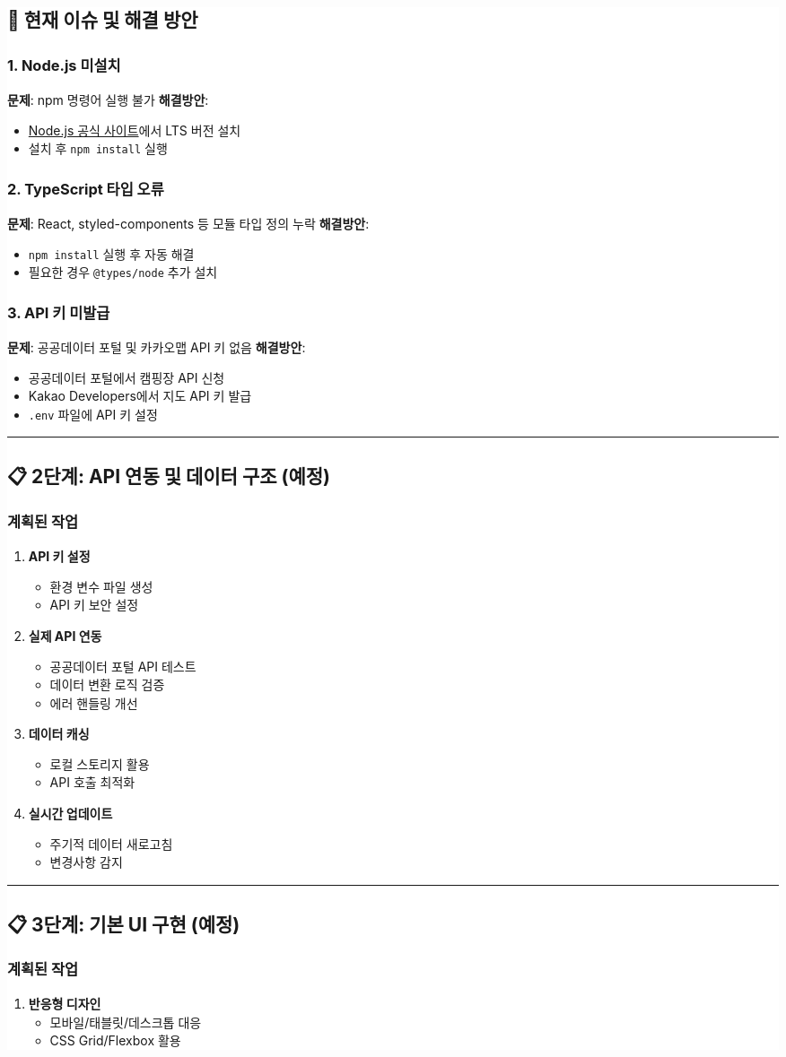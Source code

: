 
## 🚧 현재 이슈 및 해결 방안

### 1. Node.js 미설치
**문제**: npm 명령어 실행 불가
**해결방안**: 
- [Node.js 공식 사이트](https://nodejs.org/)에서 LTS 버전 설치
- 설치 후 `npm install` 실행

### 2. TypeScript 타입 오류
**문제**: React, styled-components 등 모듈 타입 정의 누락
**해결방안**: 
- `npm install` 실행 후 자동 해결
- 필요한 경우 `@types/node` 추가 설치

### 3. API 키 미발급
**문제**: 공공데이터 포털 및 카카오맵 API 키 없음
**해결방안**:
- 공공데이터 포털에서 캠핑장 API 신청
- Kakao Developers에서 지도 API 키 발급
- `.env` 파일에 API 키 설정

---

## 📋 2단계: API 연동 및 데이터 구조 (예정)

### 계획된 작업
1. **API 키 설정**
   - 환경 변수 파일 생성
   - API 키 보안 설정

2. **실제 API 연동**
   - 공공데이터 포털 API 테스트
   - 데이터 변환 로직 검증
   - 에러 핸들링 개선

3. **데이터 캐싱**
   - 로컬 스토리지 활용
   - API 호출 최적화

4. **실시간 업데이트**
   - 주기적 데이터 새로고침
   - 변경사항 감지

---

## 📋 3단계: 기본 UI 구현 (예정)

### 계획된 작업
1. **반응형 디자인**
   - 모바일/태블릿/데스크톱 대응
   - CSS Grid/Flexbox 활용
